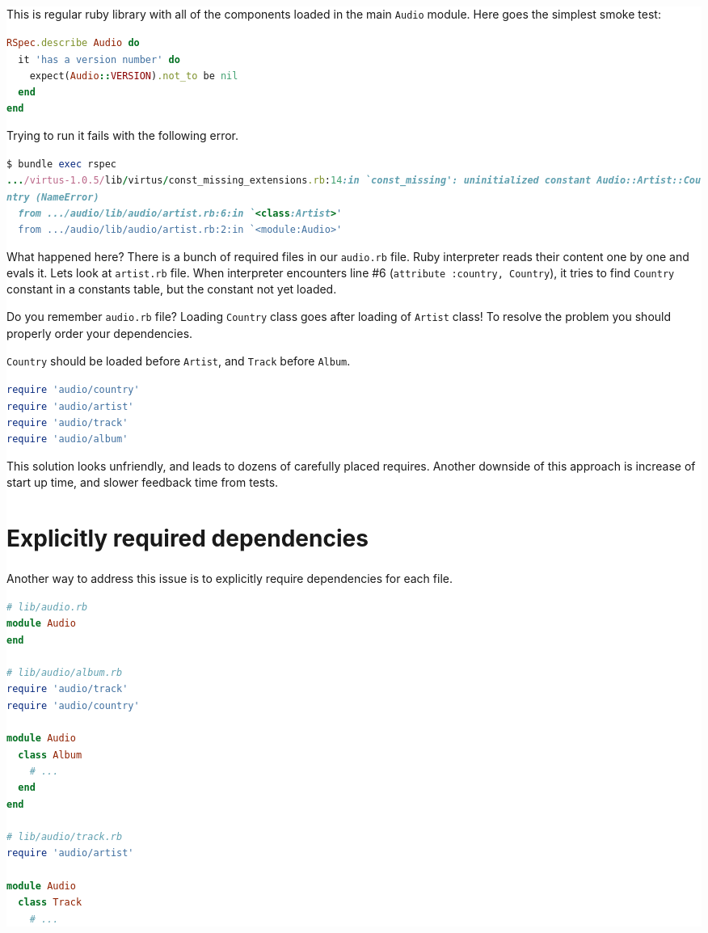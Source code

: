 This is regular ruby library with all of the components loaded in the main `Audio` module.
Here goes the simplest smoke test:

```ruby
RSpec.describe Audio do
  it 'has a version number' do
    expect(Audio::VERSION).not_to be nil
  end
end
```

Trying to run it fails with the following error.

```ruby
$ bundle exec rspec
.../virtus-1.0.5/lib/virtus/const_missing_extensions.rb:14:in `const_missing': uninitialized constant Audio::Artist::Country (NameError)
  from .../audio/lib/audio/artist.rb:6:in `<class:Artist>'
  from .../audio/lib/audio/artist.rb:2:in `<module:Audio>'
```

What happened here? There is a bunch of required files in our `audio.rb` file.
Ruby interpreter reads their content one by one and evals it.
Lets look at `artist.rb` file. When interpreter encounters line #6
(`attribute :country, Country`), it tries to find `Country` constant in a constants table, but the
 constant not yet loaded.

Do you remember `audio.rb` file? Loading `Country` class goes after loading
of `Artist` class! To resolve the problem you should properly order your dependencies.

`Country` should be loaded before `Artist`, and `Track` before `Album`.

```ruby
require 'audio/country'
require 'audio/artist'
require 'audio/track'
require 'audio/album'
```

This solution looks unfriendly, and leads to dozens of carefully placed requires.
Another downside of this approach is increase of start up time, and slower feedback time from tests.

# Explicitly required dependencies

Another way to address this issue is to explicitly require dependencies for each file.

```ruby
# lib/audio.rb
module Audio
end

# lib/audio/album.rb
require 'audio/track'
require 'audio/country'

module Audio
  class Album
    # ...
  end
end

# lib/audio/track.rb
require 'audio/artist'

module Audio
  class Track
    # ...
```